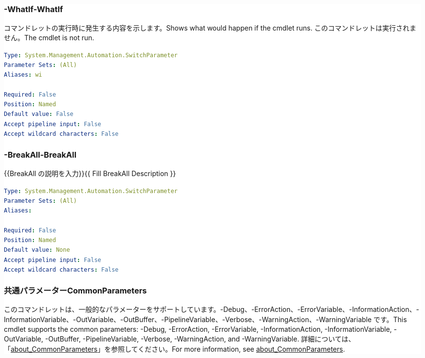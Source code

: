 ### <span data-ttu-id="e16e6-135">-WhatIf</span><span class="sxs-lookup"><span data-stu-id="e16e6-135">-WhatIf</span></span>
<span data-ttu-id="e16e6-136">コマンドレットの実行時に発生する内容を示します。</span><span class="sxs-lookup"><span data-stu-id="e16e6-136">Shows what would happen if the cmdlet runs.</span></span>
<span data-ttu-id="e16e6-137">このコマンドレットは実行されません。</span><span class="sxs-lookup"><span data-stu-id="e16e6-137">The cmdlet is not run.</span></span>

```yaml
Type: System.Management.Automation.SwitchParameter
Parameter Sets: (All)
Aliases: wi

Required: False
Position: Named
Default value: False
Accept pipeline input: False
Accept wildcard characters: False
```

### <span data-ttu-id="e16e6-138">-BreakAll</span><span class="sxs-lookup"><span data-stu-id="e16e6-138">-BreakAll</span></span>

<span data-ttu-id="e16e6-139">{{BreakAll の説明を入力}}</span><span class="sxs-lookup"><span data-stu-id="e16e6-139">{{ Fill BreakAll Description }}</span></span>

```yaml
Type: System.Management.Automation.SwitchParameter
Parameter Sets: (All)
Aliases:

Required: False
Position: Named
Default value: None
Accept pipeline input: False
Accept wildcard characters: False
```

### <span data-ttu-id="e16e6-140">共通パラメーター</span><span class="sxs-lookup"><span data-stu-id="e16e6-140">CommonParameters</span></span>
<span data-ttu-id="e16e6-141">このコマンドレットは、一般的なパラメーターをサポートしています。-Debug、-ErrorAction、-ErrorVariable、-InformationAction、-InformationVariable、-OutVariable、-OutBuffer、-PipelineVariable、-Verbose、-WarningAction、-WarningVariable です。</span><span class="sxs-lookup"><span data-stu-id="e16e6-141">This cmdlet supports the common parameters: -Debug, -ErrorAction, -ErrorVariable, -InformationAction, -InformationVariable, -OutVariable, -OutBuffer, -PipelineVariable, -Verbose, -WarningAction, and -WarningVariable.</span></span> <span data-ttu-id="e16e6-142">詳細については、「[about_CommonParameters](https://go.microsoft.com/fwlink/?LinkID=113216)」を参照してください。</span><span class="sxs-lookup"><span data-stu-id="e16e6-142">For more information, see [about_CommonParameters](https://go.microsoft.com/fwlink/?LinkID=113216).</span></span>
